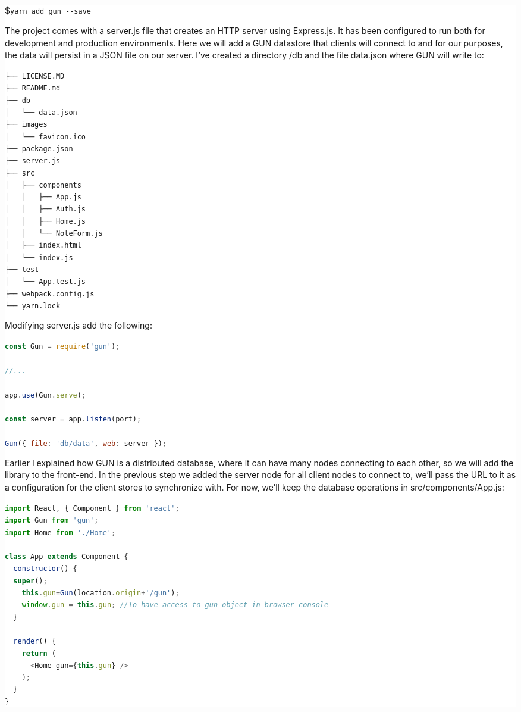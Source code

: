 $`yarn add gun --save`

The project comes with a server.js file that creates an HTTP server using Express.js. It has been configured to run both for development and production environments. Here we will add a GUN datastore that clients will connect to and for our purposes, the data will persist in a JSON file on our server. I’ve created a directory /db and the file data.json where GUN will write to:

```
├── LICENSE.MD
├── README.md
├── db
│   └── data.json
├── images
│   └── favicon.ico
├── package.json
├── server.js
├── src
│   ├── components
│   │   ├── App.js
│   │   ├── Auth.js
│   │   ├── Home.js
│   │   └── NoteForm.js
│   ├── index.html
│   └── index.js
├── test
│   └── App.test.js
├── webpack.config.js
└── yarn.lock
```

Modifying server.js add the following:

```javascript
const Gun = require('gun');

//...

app.use(Gun.serve);

const server = app.listen(port);

Gun({ file: 'db/data', web: server });
```

Earlier I explained how GUN is a distributed database, where it can have many nodes connecting to each other, so we will add the library to the front-end. In the previous step we added the server node for all client nodes to connect to, we’ll pass the URL to it as a configuration for the client stores to synchronize with. For now, we’ll keep the database operations in src/components/App.js:

```javascript
import React, { Component } from 'react';
import Gun from 'gun';
import Home from './Home';

class App extends Component {
  constructor() {
  super();
    this.gun=Gun(location.origin+'/gun');
    window.gun = this.gun; //To have access to gun object in browser console
  }

  render() {
    return (
      <Home gun={this.gun} />
    );
  }
}
```